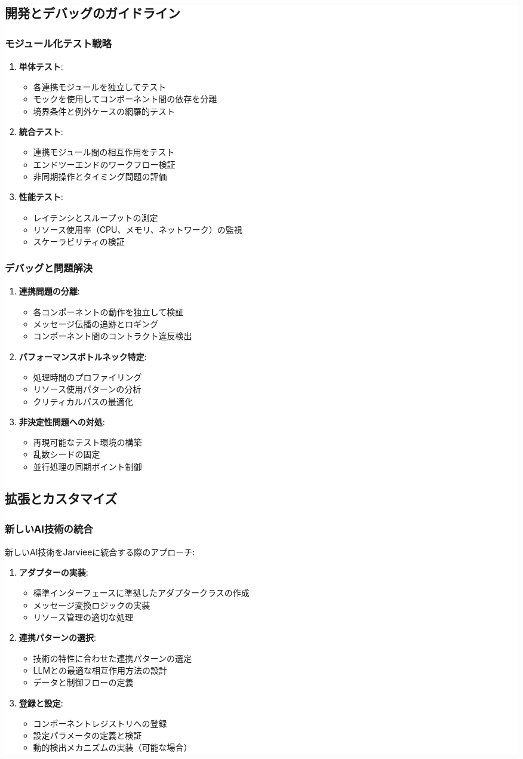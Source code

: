 ## 開発とデバッグのガイドライン

### モジュール化テスト戦略

1. **単体テスト**:
   - 各連携モジュールを独立してテスト
   - モックを使用してコンポーネント間の依存を分離
   - 境界条件と例外ケースの網羅的テスト

2. **統合テスト**:
   - 連携モジュール間の相互作用をテスト
   - エンドツーエンドのワークフロー検証
   - 非同期操作とタイミング問題の評価

3. **性能テスト**:
   - レイテンシとスループットの測定
   - リソース使用率（CPU、メモリ、ネットワーク）の監視
   - スケーラビリティの検証

### デバッグと問題解決

1. **連携問題の分離**:
   - 各コンポーネントの動作を独立して検証
   - メッセージ伝播の追跡とロギング
   - コンポーネント間のコントラクト違反検出

2. **パフォーマンスボトルネック特定**:
   - 処理時間のプロファイリング
   - リソース使用パターンの分析
   - クリティカルパスの最適化

3. **非決定性問題への対処**:
   - 再現可能なテスト環境の構築
   - 乱数シードの固定
   - 並行処理の同期ポイント制御

## 拡張とカスタマイズ

### 新しいAI技術の統合

新しいAI技術をJarvieeに統合する際のアプローチ:

1. **アダプターの実装**:
   - 標準インターフェースに準拠したアダプタークラスの作成
   - メッセージ変換ロジックの実装
   - リソース管理の適切な処理

2. **連携パターンの選択**:
   - 技術の特性に合わせた連携パターンの選定
   - LLMとの最適な相互作用方法の設計
   - データと制御フローの定義

3. **登録と設定**:
   - コンポーネントレジストリへの登録
   - 設定パラメータの定義と検証
   - 動的検出メカニズムの実装（可能な場合）
